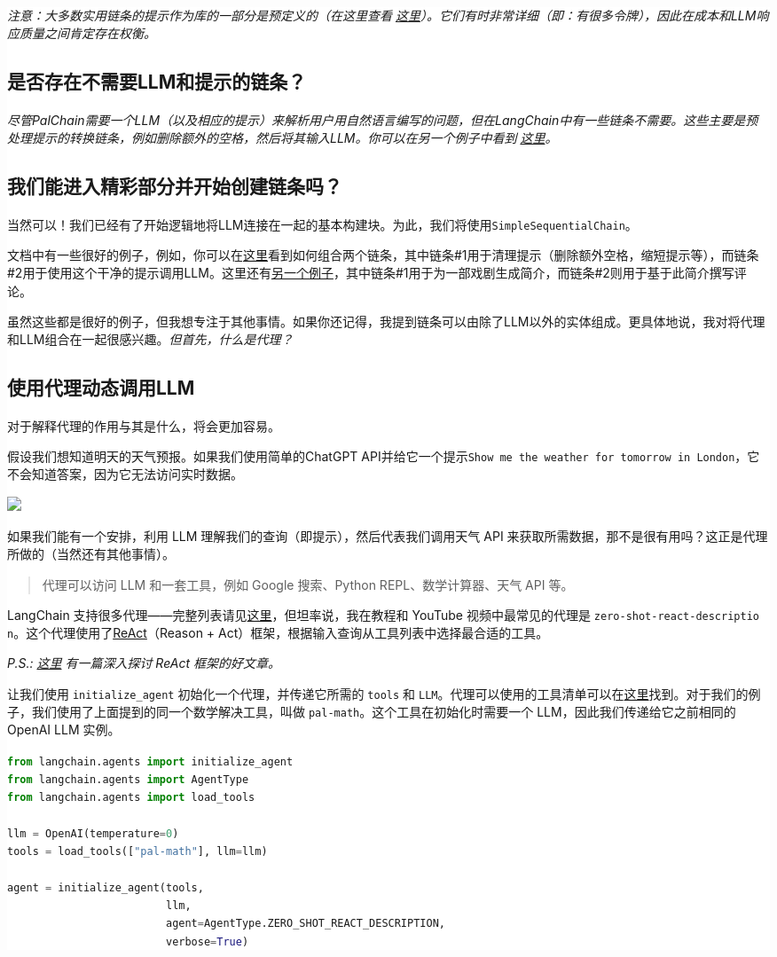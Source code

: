 *注意：大多数实用链条的提示作为库的一部分是预定义的（在这里查看* [*这里*](https://github.com/hwchase17/langchain/tree/master/langchain/chains)*）。它们有时非常详细（即：有很多令牌），因此在成本和LLM响应质量之间肯定存在权衡。*

## 是否存在不需要LLM和提示的链条？

*尽管PalChain需要一个LLM（以及相应的提示）来解析用户用自然语言编写的问题，但在LangChain中有一些链条不需要。这些主要是预处理提示的转换链条，例如删除额外的空格，然后将其输入LLM。你可以在另一个例子中看到* [*这里*](https://python.langchain.com/en/latest/modules/chains/generic/transformation.html)*。*

## 我们能进入精彩部分并开始创建链条吗？

当然可以！我们已经有了开始逻辑地将LLM连接在一起的基本构建块。为此，我们将使用`SimpleSequentialChain`。

文档中有一些很好的例子，例如，你可以在[这里](https://python.langchain.com/en/latest/modules/chains/generic/transformation.html)看到如何组合两个链条，其中链条#1用于清理提示（删除额外空格，缩短提示等），而链条#2用于使用这个干净的提示调用LLM。这里还有[另一个例子](https://js.langchain.com/docs/modules/chains/foundational/sequential_chains/#simplesequentialchain)，其中链条#1用于为一部戏剧生成简介，而链条#2则用于基于此简介撰写评论。

虽然这些都是很好的例子，但我想专注于其他事情。如果你还记得，我提到链条可以由除了LLM以外的实体组成。更具体地说，我对将代理和LLM组合在一起很感兴趣。*但首先，什么是代理？*

## 使用代理动态调用LLM

对于解释代理的作用与其是什么，将会更加容易。

假设我们想知道明天的天气预报。如果我们使用简单的ChatGPT API并给它一个提示`Show me the weather for tomorrow in London`，它不会知道答案，因为它无法访问实时数据。

![](../Images/a379c0d1313089f343dc25f6510660a3.png)

如果我们能有一个安排，利用 LLM 理解我们的查询（即提示），然后代表我们调用天气 API 来获取所需数据，那不是很有用吗？这正是代理所做的（当然还有其他事情）。

> 代理可以访问 LLM 和一套工具，例如 Google 搜索、Python REPL、数学计算器、天气 API 等。

LangChain 支持很多代理——完整列表请见[这里](https://python.langchain.com/docs/modules/agents/agent_types/)，但坦率说，我在教程和 YouTube 视频中最常见的代理是 `zero-shot-react-description`。这个代理使用了[ReAct](https://arxiv.org/abs/2210.03629)（Reason + Act）框架，根据输入查询从工具列表中选择最合适的工具。

*P.S.:* [*这里*](https://tsmatz.wordpress.com/2023/03/07/react-with-openai-gpt-and-langchain/) *有一篇深入探讨 ReAct 框架的好文章。*

让我们使用 `initialize_agent` 初始化一个代理，并传递它所需的 `tools` 和 `LLM`。代理可以使用的工具清单可以在[这里](https://python.langchain.com/docs/integrations/tools/)找到。对于我们的例子，我们使用了上面提到的同一个数学解决工具，叫做 `pal-math`。这个工具在初始化时需要一个 LLM，因此我们传递给它之前相同的 OpenAI LLM 实例。

```py
from langchain.agents import initialize_agent
from langchain.agents import AgentType
from langchain.agents import load_tools

llm = OpenAI(temperature=0)
tools = load_tools(["pal-math"], llm=llm)

agent = initialize_agent(tools,
                         llm,
                         agent=AgentType.ZERO_SHOT_REACT_DESCRIPTION,
                         verbose=True)
```
